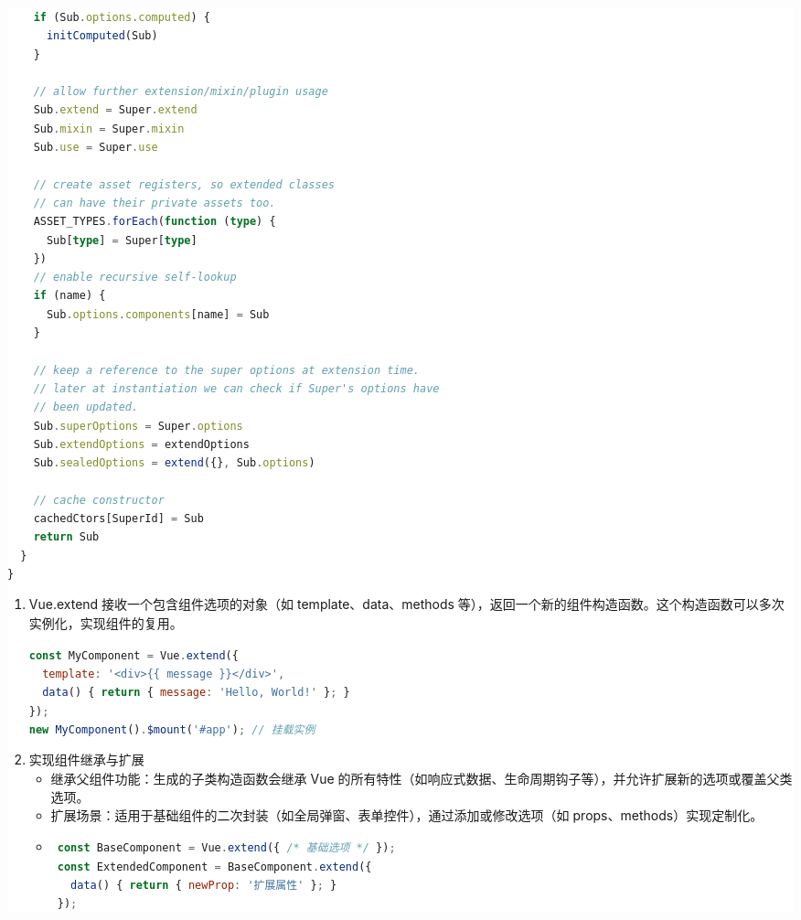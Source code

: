 ```Typescript
    if (Sub.options.computed) {
      initComputed(Sub)
    }

    // allow further extension/mixin/plugin usage
    Sub.extend = Super.extend
    Sub.mixin = Super.mixin
    Sub.use = Super.use

    // create asset registers, so extended classes
    // can have their private assets too.
    ASSET_TYPES.forEach(function (type) {
      Sub[type] = Super[type]
    })
    // enable recursive self-lookup
    if (name) {
      Sub.options.components[name] = Sub
    }

    // keep a reference to the super options at extension time.
    // later at instantiation we can check if Super's options have
    // been updated.
    Sub.superOptions = Super.options
    Sub.extendOptions = extendOptions
    Sub.sealedOptions = extend({}, Sub.options)

    // cache constructor
    cachedCtors[SuperId] = Sub
    return Sub
  }
}
```
1. Vue.extend 接收一个包含组件选项的对象（如 template、data、methods 等），返回一个新的组件构造函数。这个构造函数可以多次实例化，实现组件的复用。
    ``` javascript
    const MyComponent = Vue.extend({
      template: '<div>{{ message }}</div>',
      data() { return { message: 'Hello, World!' }; }
    });
    new MyComponent().$mount('#app'); // 挂载实例

    ```
2. 实现组件继承与扩展
   * 继承父组件功能：生成的子类构造函数会继承 Vue 的所有特性（如响应式数据、生命周期钩子等），并允许扩展新的选项或覆盖父类选项。
   * 扩展场景：适用于基础组件的二次封装（如全局弹窗、表单控件），通过添加或修改选项（如 props、methods）实现定制化。
   * ``` javascript
      const BaseComponent = Vue.extend({ /* 基础选项 */ });
      const ExtendedComponent = BaseComponent.extend({
        data() { return { newProp: '扩展属性' }; }
      });

     ```
